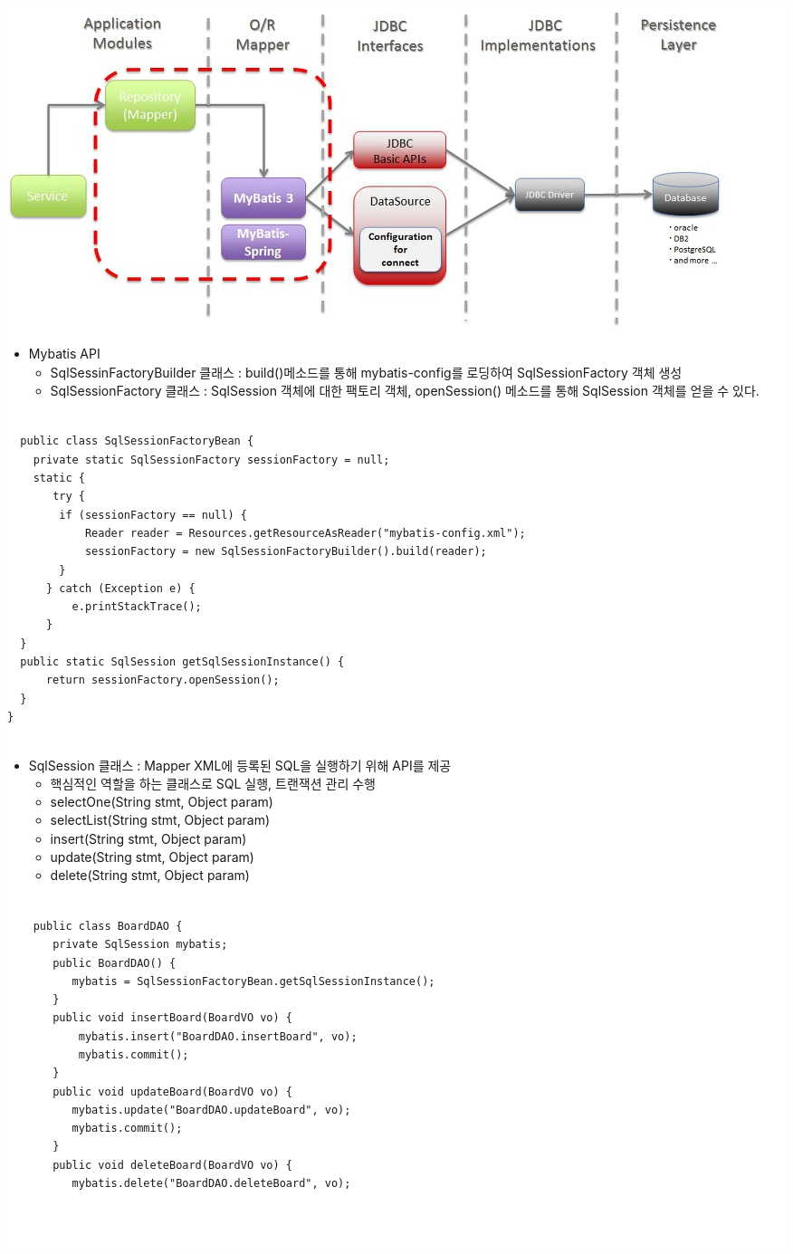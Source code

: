   ![ex_screenshot](/res/mybatis2.jpg)
- Mybatis API
  - SqlSessinFactoryBuilder 클래스 : build()메소드를 통해 mybatis-config를 로딩하여 SqlSessionFactory 객체 생성
  - SqlSessionFactory 클래스 : SqlSession 객체에 대한 팩토리 객체, openSession() 메소드를 통해 SqlSession 객체를 얻을 수 있다.
<pre><code>
  public class SqlSessionFactoryBean { 
    private static SqlSessionFactory sessionFactory = null;
    static {
       try {
        if (sessionFactory == null) {
            Reader reader = Resources.getResourceAsReader("mybatis-config.xml");
            sessionFactory = new SqlSessionFactoryBuilder().build(reader);
        }
      } catch (Exception e) {
          e.printStackTrace();
      }
  }
  public static SqlSession getSqlSessionInstance() {
      return sessionFactory.openSession();
  }
}
 </code></pre>
  - SqlSession 클래스 : Mapper XML에 등록된 SQL을 실행하기 위해 API를 제공
    - 핵심적인 역할을 하는 클래스로 SQL 실행, 트랜잭션 관리 수행
    - selectOne(String stmt, Object param)
    - selectList(String stmt, Object param)
    - insert(String stmt, Object param)
    - update(String stmt, Object param)
    - delete(String stmt, Object param)
  <pre><code>
    public class BoardDAO {
       private SqlSession mybatis;
       public BoardDAO() {
          mybatis = SqlSessionFactoryBean.getSqlSessionInstance();
       }
       public void insertBoard(BoardVO vo) {
           mybatis.insert("BoardDAO.insertBoard", vo);
           mybatis.commit();
       }
       public void updateBoard(BoardVO vo) {
          mybatis.update("BoardDAO.updateBoard", vo);
          mybatis.commit();
       } 
       public void deleteBoard(BoardVO vo) {
          mybatis.delete("BoardDAO.deleteBoard", vo);
